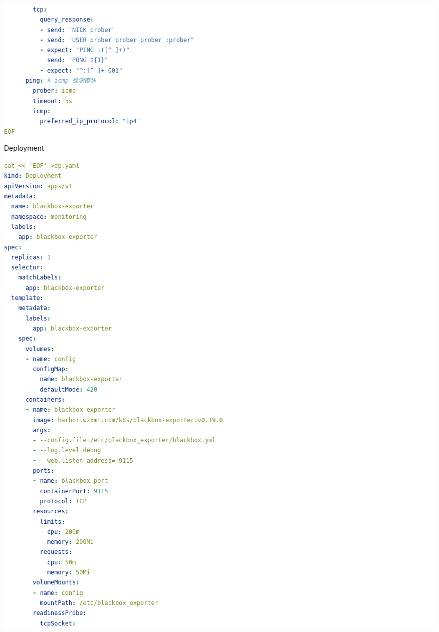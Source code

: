 ```yaml
        tcp:
          query_response:
          - send: "NICK prober"
          - send: "USER prober prober prober :prober"
          - expect: "PING :([^ ]+)"
            send: "PONG ${1}"
          - expect: "^:[^ ]+ 001"
      ping: # icmp 检测模块
        prober: icmp
        timeout: 5s
        icmp:
          preferred_ip_protocol: "ip4"
EOF
```

Deployment

```yaml
cat << 'EOF' >dp.yaml
kind: Deployment
apiVersion: apps/v1
metadata:
  name: blackbox-exporter
  namespace: monitoring
  labels:
    app: blackbox-exporter
spec:
  replicas: 1
  selector:
    matchLabels:
      app: blackbox-exporter
  template:
    metadata:
      labels:
        app: blackbox-exporter
    spec:
      volumes:
      - name: config
        configMap:
          name: blackbox-exporter
          defaultMode: 420
      containers:
      - name: blackbox-exporter
        image: harbor.wzxmt.com/k8s/blackbox-exporter:v0.19.0
        args:
        - --config.file=/etc/blackbox_exporter/blackbox.yml
        - --log.level=debug
        - --web.listen-address=:9115
        ports:
        - name: blackbox-port
          containerPort: 9115
          protocol: TCP
        resources:
          limits:
            cpu: 200m
            memory: 200Mi
          requests:
            cpu: 50m
            memory: 50Mi
        volumeMounts:
        - name: config
          mountPath: /etc/blackbox_exporter
        readinessProbe:
          tcpSocket:
```